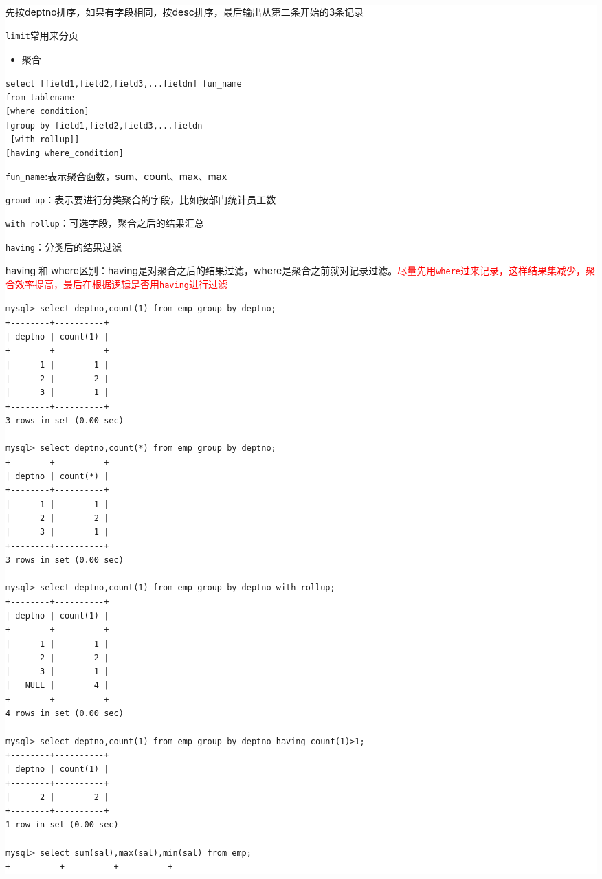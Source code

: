 先按deptno排序，如果有字段相同，按desc排序，最后输出从第二条开始的3条记录

`limit`常用来分页

* 聚合

```mysql
select [field1,field2,field3,...fieldn] fun_name
from tablename
[where condition]
[group by field1,field2,field3,...fieldn
 [with rollup]]
[having where_condition]
```

`fun_name`:表示聚合函数，sum、count、max、max

`groud up`：表示要进行分类聚合的字段，比如按部门统计员工数

`with rollup`：可选字段，聚合之后的结果汇总

`having`：分类后的结果过滤

having 和 where区别：having是对聚合之后的结果过滤，where是聚合之前就对记录过滤。<span style="color:red">尽量先用`where`过来记录，这样结果集减少，聚合效率提高，最后在根据逻辑是否用`having`进行过滤</span>

```mysql
mysql> select deptno,count(1) from emp group by deptno;
+--------+----------+
| deptno | count(1) |
+--------+----------+
|      1 |        1 |
|      2 |        2 |
|      3 |        1 |
+--------+----------+
3 rows in set (0.00 sec)

mysql> select deptno,count(*) from emp group by deptno;
+--------+----------+
| deptno | count(*) |
+--------+----------+
|      1 |        1 |
|      2 |        2 |
|      3 |        1 |
+--------+----------+
3 rows in set (0.00 sec)

mysql> select deptno,count(1) from emp group by deptno with rollup;
+--------+----------+
| deptno | count(1) |
+--------+----------+
|      1 |        1 |
|      2 |        2 |
|      3 |        1 |
|   NULL |        4 |
+--------+----------+
4 rows in set (0.00 sec)

mysql> select deptno,count(1) from emp group by deptno having count(1)>1;
+--------+----------+
| deptno | count(1) |
+--------+----------+
|      2 |        2 |
+--------+----------+
1 row in set (0.00 sec)

mysql> select sum(sal),max(sal),min(sal) from emp;
+----------+----------+----------+
```